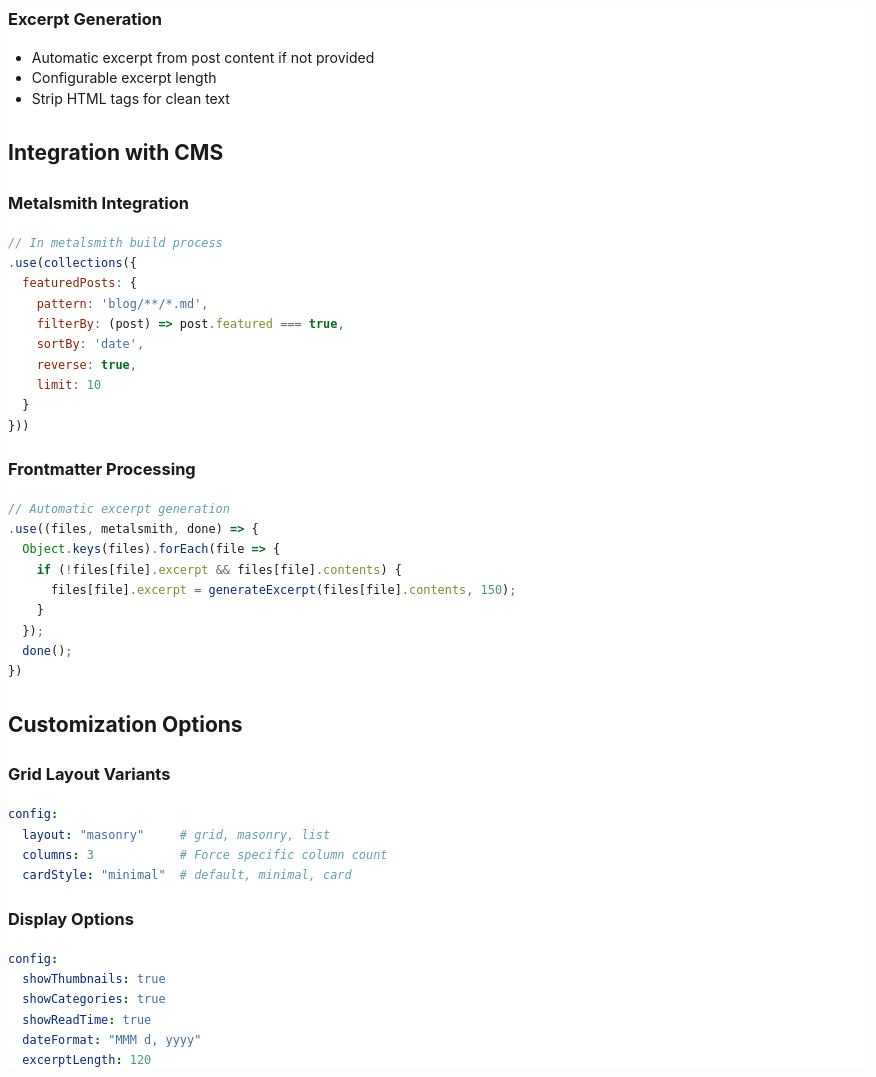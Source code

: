### Excerpt Generation
- Automatic excerpt from post content if not provided
- Configurable excerpt length
- Strip HTML tags for clean text

## Integration with CMS

### Metalsmith Integration
```javascript
// In metalsmith build process
.use(collections({
  featuredPosts: {
    pattern: 'blog/**/*.md',
    filterBy: (post) => post.featured === true,
    sortBy: 'date',
    reverse: true,
    limit: 10
  }
}))
```

### Frontmatter Processing
```javascript
// Automatic excerpt generation
.use((files, metalsmith, done) => {
  Object.keys(files).forEach(file => {
    if (!files[file].excerpt && files[file].contents) {
      files[file].excerpt = generateExcerpt(files[file].contents, 150);
    }
  });
  done();
})
```

## Customization Options

### Grid Layout Variants
```yaml
config:
  layout: "masonry"     # grid, masonry, list
  columns: 3            # Force specific column count
  cardStyle: "minimal"  # default, minimal, card
```

### Display Options
```yaml
config:
  showThumbnails: true
  showCategories: true
  showReadTime: true
  dateFormat: "MMM d, yyyy"
  excerptLength: 120
```
